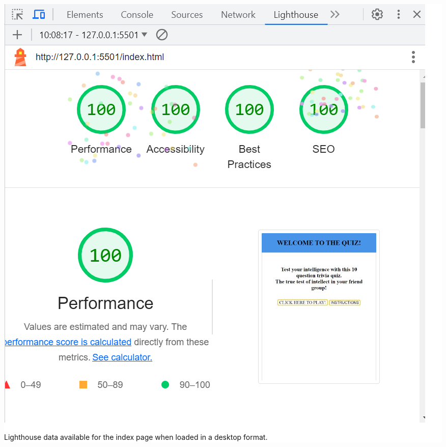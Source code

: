 ![accessibility](/docs/images/testing/lighthouse/index-lighthouse.png 'Index page mobile')

Lighthouse data available for the index page when loaded in a desktop format.
